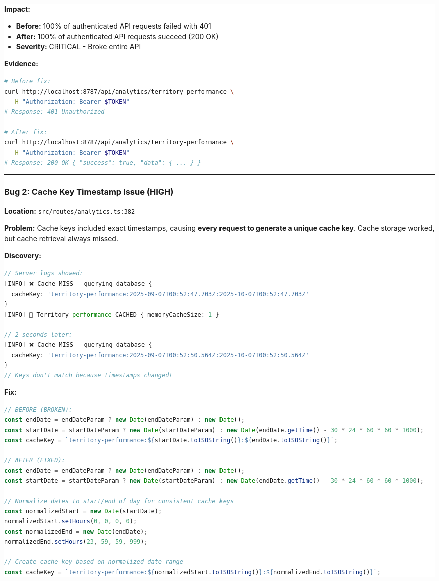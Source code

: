```typescript
```

**Impact:**
- **Before:** 100% of authenticated API requests failed with 401
- **After:** 100% of authenticated API requests succeed (200 OK)
- **Severity:** CRITICAL - Broke entire API

**Evidence:**
```bash
# Before fix:
curl http://localhost:8787/api/analytics/territory-performance \
  -H "Authorization: Bearer $TOKEN"
# Response: 401 Unauthorized

# After fix:
curl http://localhost:8787/api/analytics/territory-performance \
  -H "Authorization: Bearer $TOKEN"
# Response: 200 OK { "success": true, "data": { ... } }
```

---

### Bug 2: Cache Key Timestamp Issue (HIGH)

**Location:** `src/routes/analytics.ts:382`

**Problem:**
Cache keys included exact timestamps, causing **every request to generate a unique cache key**. Cache storage worked, but cache retrieval always missed.

**Discovery:**
```typescript
// Server logs showed:
[INFO] ❌ Cache MISS - querying database {
  cacheKey: 'territory-performance:2025-09-07T00:52:47.703Z:2025-10-07T00:52:47.703Z'
}
[INFO] 💾 Territory performance CACHED { memoryCacheSize: 1 }

// 2 seconds later:
[INFO] ❌ Cache MISS - querying database {
  cacheKey: 'territory-performance:2025-09-07T00:52:50.564Z:2025-10-07T00:52:50.564Z'
}
// Keys don't match because timestamps changed!
```

**Fix:**
```typescript
// BEFORE (BROKEN):
const endDate = endDateParam ? new Date(endDateParam) : new Date();
const startDate = startDateParam ? new Date(startDateParam) : new Date(endDate.getTime() - 30 * 24 * 60 * 60 * 1000);
const cacheKey = `territory-performance:${startDate.toISOString()}:${endDate.toISOString()}`;

// AFTER (FIXED):
const endDate = endDateParam ? new Date(endDateParam) : new Date();
const startDate = startDateParam ? new Date(startDateParam) : new Date(endDate.getTime() - 30 * 24 * 60 * 60 * 1000);

// Normalize dates to start/end of day for consistent cache keys
const normalizedStart = new Date(startDate);
normalizedStart.setHours(0, 0, 0, 0);
const normalizedEnd = new Date(endDate);
normalizedEnd.setHours(23, 59, 59, 999);

// Create cache key based on normalized date range
const cacheKey = `territory-performance:${normalizedStart.toISOString()}:${normalizedEnd.toISOString()}`;
```